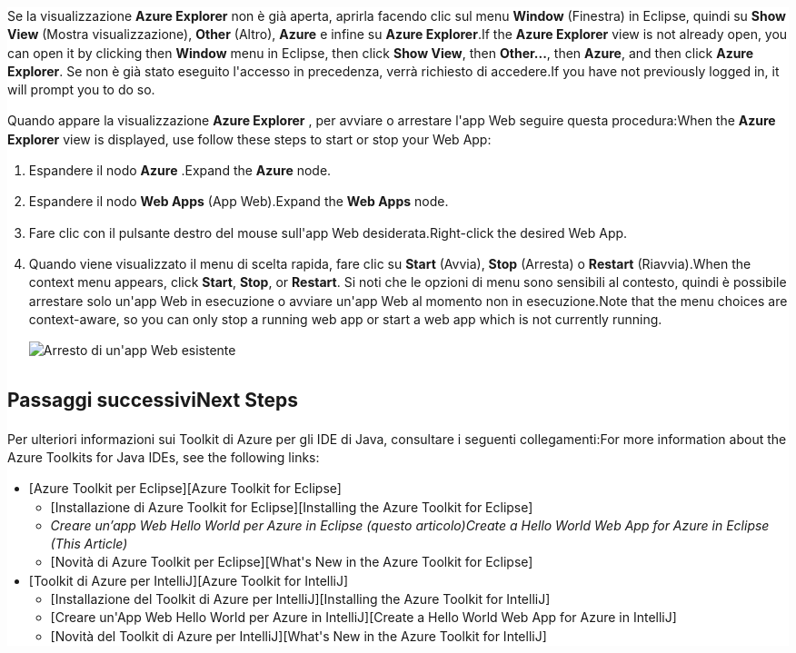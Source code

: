 <span data-ttu-id="7b867-219">Se la visualizzazione **Azure Explorer** non è già aperta, aprirla facendo clic sul menu **Window** (Finestra) in Eclipse, quindi su **Show View** (Mostra visualizzazione), **Other** (Altro), **Azure** e infine su **Azure Explorer**.</span><span class="sxs-lookup"><span data-stu-id="7b867-219">If the **Azure Explorer** view is not already open, you can open it by clicking then **Window** menu in Eclipse, then click **Show View**, then **Other...**, then **Azure**, and then click **Azure Explorer**.</span></span> <span data-ttu-id="7b867-220">Se non è già stato eseguito l'accesso in precedenza, verrà richiesto di accedere.</span><span class="sxs-lookup"><span data-stu-id="7b867-220">If you have not previously logged in, it will prompt you to do so.</span></span>

<span data-ttu-id="7b867-221">Quando appare la visualizzazione **Azure Explorer** , per avviare o arrestare l'app Web seguire questa procedura:</span><span class="sxs-lookup"><span data-stu-id="7b867-221">When the **Azure Explorer** view is displayed, use follow these steps to start or stop your Web App:</span></span> 

1. <span data-ttu-id="7b867-222">Espandere il nodo **Azure** .</span><span class="sxs-lookup"><span data-stu-id="7b867-222">Expand the **Azure** node.</span></span>
2. <span data-ttu-id="7b867-223">Espandere il nodo **Web Apps** (App Web).</span><span class="sxs-lookup"><span data-stu-id="7b867-223">Expand the **Web Apps** node.</span></span> 
3. <span data-ttu-id="7b867-224">Fare clic con il pulsante destro del mouse sull'app Web desiderata.</span><span class="sxs-lookup"><span data-stu-id="7b867-224">Right-click the desired Web App.</span></span>
4. <span data-ttu-id="7b867-225">Quando viene visualizzato il menu di scelta rapida, fare clic su **Start** (Avvia), **Stop** (Arresta) o **Restart** (Riavvia).</span><span class="sxs-lookup"><span data-stu-id="7b867-225">When the context menu appears, click **Start**, **Stop**, or **Restart**.</span></span> <span data-ttu-id="7b867-226">Si noti che le opzioni di menu sono sensibili al contesto, quindi è possibile arrestare solo un'app Web in esecuzione o avviare un'app Web al momento non in esecuzione.</span><span class="sxs-lookup"><span data-stu-id="7b867-226">Note that the menu choices are context-aware, so you can only stop a running web app or start a web app which is not currently running.</span></span>
   
    ![Arresto di un'app Web esistente][13]

## <a name="next-steps"></a><span data-ttu-id="7b867-228">Passaggi successivi</span><span class="sxs-lookup"><span data-stu-id="7b867-228">Next Steps</span></span>
<span data-ttu-id="7b867-229">Per ulteriori informazioni sui Toolkit di Azure per gli IDE di Java, consultare i seguenti collegamenti:</span><span class="sxs-lookup"><span data-stu-id="7b867-229">For more information about the Azure Toolkits for Java IDEs, see the following links:</span></span>

* <span data-ttu-id="7b867-230">[Azure Toolkit per Eclipse]</span><span class="sxs-lookup"><span data-stu-id="7b867-230">[Azure Toolkit for Eclipse]</span></span>
  * <span data-ttu-id="7b867-231">[Installazione di Azure Toolkit for Eclipse]</span><span class="sxs-lookup"><span data-stu-id="7b867-231">[Installing the Azure Toolkit for Eclipse]</span></span>
  * <span data-ttu-id="7b867-232">*Creare un’app Web Hello World per Azure in Eclipse (questo articolo)*</span><span class="sxs-lookup"><span data-stu-id="7b867-232">*Create a Hello World Web App for Azure in Eclipse (This Article)*</span></span>
  * <span data-ttu-id="7b867-233">[Novità di Azure Toolkit per Eclipse]</span><span class="sxs-lookup"><span data-stu-id="7b867-233">[What's New in the Azure Toolkit for Eclipse]</span></span>
* <span data-ttu-id="7b867-234">[Toolkit di Azure per IntelliJ]</span><span class="sxs-lookup"><span data-stu-id="7b867-234">[Azure Toolkit for IntelliJ]</span></span>
  * <span data-ttu-id="7b867-235">[Installazione del Toolkit di Azure per IntelliJ]</span><span class="sxs-lookup"><span data-stu-id="7b867-235">[Installing the Azure Toolkit for IntelliJ]</span></span>
  * <span data-ttu-id="7b867-236">[Creare un'App Web Hello World per Azure in IntelliJ]</span><span class="sxs-lookup"><span data-stu-id="7b867-236">[Create a Hello World Web App for Azure in IntelliJ]</span></span>
  * <span data-ttu-id="7b867-237">[Novità del Toolkit di Azure per IntelliJ]</span><span class="sxs-lookup"><span data-stu-id="7b867-237">[What's New in the Azure Toolkit for IntelliJ]</span></span>


[Create a Hello World Web App for Azure in Eclipse]: ./app-service-web-eclipse-create-hello-world-web-app.md
[01]: ./media/app-service-web-eclipse-create-hello-world-web-app/01-Web-Page.png
[02]: ./media/app-service-web-eclipse-create-hello-world-web-app/02-Dynamic-Web-Project.png
[03]: ./media/app-service-web-eclipse-create-hello-world-web-app/03-Context-Menu.png
[04]: ./media/app-service-web-eclipse-create-hello-world-web-app/04-Log-In-Dialog.png
[05]: ./media/app-service-web-eclipse-create-hello-world-web-app/05-Manage-Subscriptions-Dialog.png
[06]: ./media/app-service-web-eclipse-create-hello-world-web-app/06-Deploy-To-Azure-Web-Container.png
[07a]: ./media/app-service-web-eclipse-create-hello-world-web-app/07a-New-Web-App-Container-Dialog.png
[07b]: ./media/app-service-web-eclipse-create-hello-world-web-app/07b-New-Web-App-Container-Dialog.png
[08]: ./media/app-service-web-eclipse-create-hello-world-web-app/08-New-Resource-Group-Dialog.png
[09]: ./media/app-service-web-eclipse-create-hello-world-web-app/09-New-Service-Plan-Dialog.png
[10]: ./media/app-service-web-eclipse-create-hello-world-web-app/10-Completed-Web-App-Container-Dialog.png
[11]: ./media/app-service-web-eclipse-create-hello-world-web-app/11-Completed-Deploy-Dialog.png
[12]: ./media/app-service-web-eclipse-create-hello-world-web-app/12-Activity-Log-View.png
[13]: ./media/app-service-web-eclipse-create-hello-world-web-app/13-Azure-Explorer-Web-App.png
[14]: ./media/app-service-web-eclipse-create-hello-world-web-app/14-publishDropdownButton.png
[15]: ./media/app-service-web-eclipse-create-hello-world-web-app/15-New-Azure-Web-Container.png